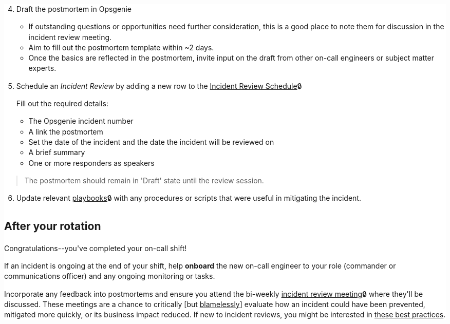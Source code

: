 4. Draft the postmortem in Opsgenie

   - If outstanding questions or opportunities need further consideration, this is a good place to note them for
     discussion in the incident review meeting.
   - Aim to fill out the postmortem template within ~2 days.
   - Once the basics are reflected in the postmortem, invite input on the draft from other on-call engineers or
     subject matter experts.

5. Schedule an _Incident Review_ by adding a new row to the [Incident Review Schedule](https://www.notion.so/artsy/Incident-Reviews-725052225efc49e78532b13e166ba3c7)🔒
  
    Fill out the required details:

    - The Opsgenie incident number
    - A link the postmortem
    - Set the date of the incident and the date the incident will be reviewed on
    - A brief summary
    - One or more responders as speakers

  > The postmortem should remain in 'Draft' state until the review session.

6. Update relevant [playbooks](https://www.notion.so/Engineering-Playbooks-b655fe54c1ce4b35af342c9ed9a489ae)🔒 with
   any procedures or scripts that were useful in mitigating the incident.

## After your rotation

Congratulations--you've completed your on-call shift!

If an incident is ongoing at the end of your shift, help **onboard** the new on-call engineer to your role
(commander or communications officer) and any ongoing monitoring or tasks.

Incorporate any feedback into postmortems and ensure you attend the bi-weekly
[incident review meeting](https://www.notion.so/artsy/Incident-Reviews-725052225efc49e78532b13e166ba3c7)🔒 where
they'll be discussed. These meetings are a chance to critically [but
[blamelessly](https://www.atlassian.com/incident-management/postmortem/blameless)] evaluate how an incident could
have been prevented, mitigated more quickly, or its business impact reduced. If new to incident reviews, you might
be interested in [these best practices](https://newsletter.pragmaticengineer.com/p/incident-review-best-practices).
